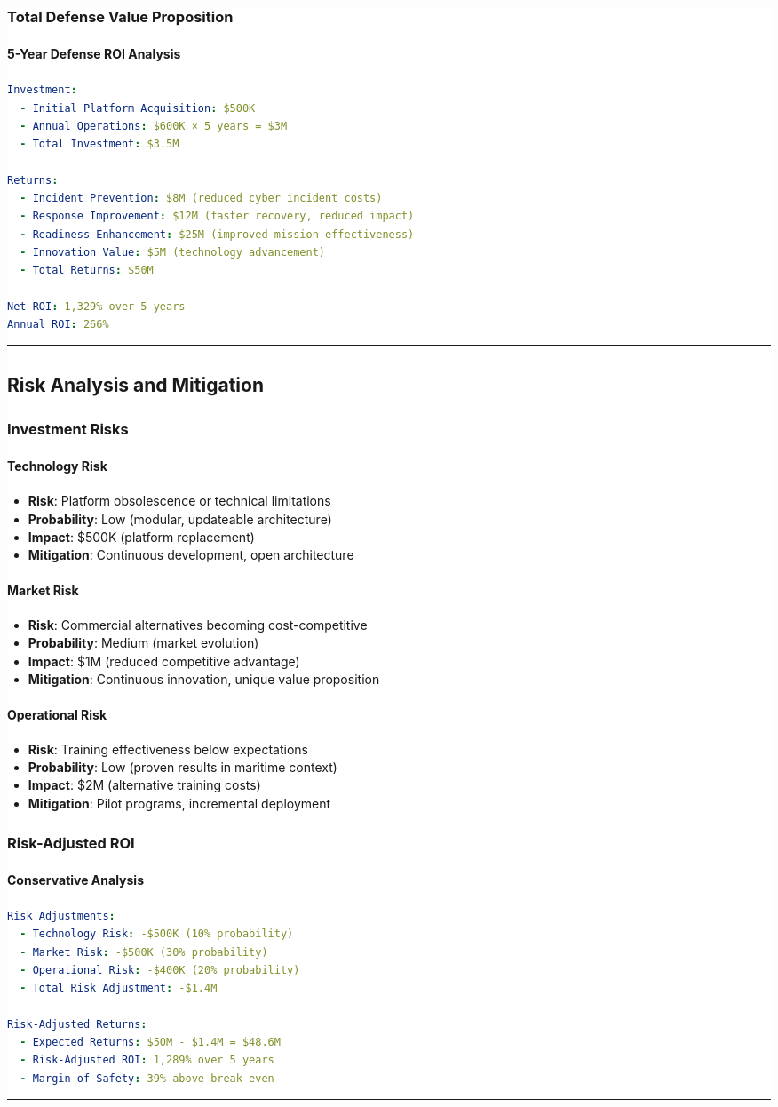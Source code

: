### Total Defense Value Proposition

#### 5-Year Defense ROI Analysis
```yaml
Investment:
  - Initial Platform Acquisition: $500K
  - Annual Operations: $600K × 5 years = $3M
  - Total Investment: $3.5M

Returns:
  - Incident Prevention: $8M (reduced cyber incident costs)
  - Response Improvement: $12M (faster recovery, reduced impact)
  - Readiness Enhancement: $25M (improved mission effectiveness)
  - Innovation Value: $5M (technology advancement)
  - Total Returns: $50M

Net ROI: 1,329% over 5 years
Annual ROI: 266%
```

---

## Risk Analysis and Mitigation

### Investment Risks

#### Technology Risk
- **Risk**: Platform obsolescence or technical limitations
- **Probability**: Low (modular, updateable architecture)
- **Impact**: $500K (platform replacement)
- **Mitigation**: Continuous development, open architecture

#### Market Risk
- **Risk**: Commercial alternatives becoming cost-competitive
- **Probability**: Medium (market evolution)
- **Impact**: $1M (reduced competitive advantage)
- **Mitigation**: Continuous innovation, unique value proposition

#### Operational Risk
- **Risk**: Training effectiveness below expectations
- **Probability**: Low (proven results in maritime context)
- **Impact**: $2M (alternative training costs)
- **Mitigation**: Pilot programs, incremental deployment

### Risk-Adjusted ROI

#### Conservative Analysis
```yaml
Risk Adjustments:
  - Technology Risk: -$500K (10% probability)
  - Market Risk: -$500K (30% probability)
  - Operational Risk: -$400K (20% probability)
  - Total Risk Adjustment: -$1.4M

Risk-Adjusted Returns:
  - Expected Returns: $50M - $1.4M = $48.6M
  - Risk-Adjusted ROI: 1,289% over 5 years
  - Margin of Safety: 39% above break-even
```

---